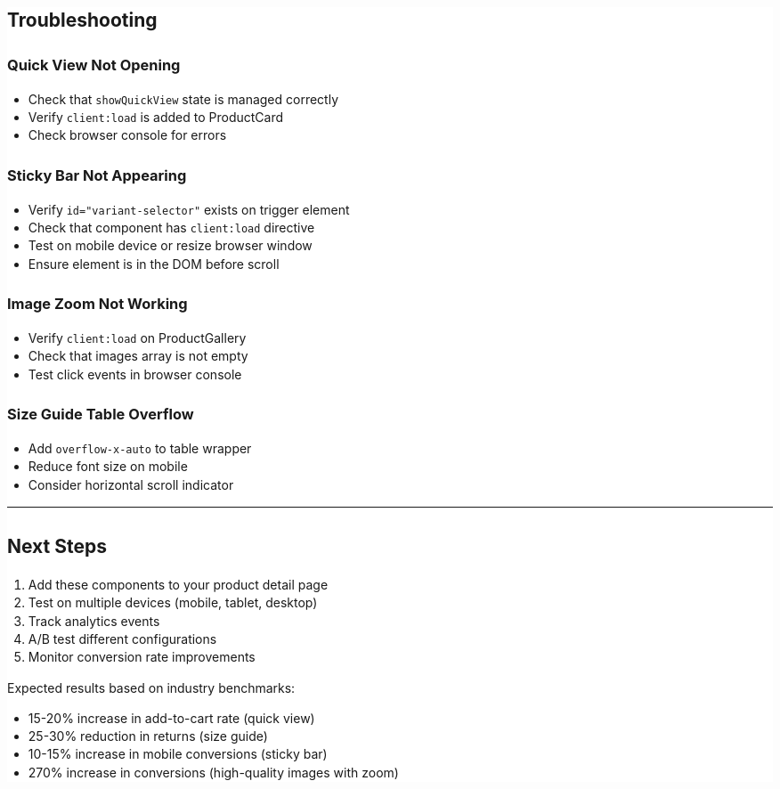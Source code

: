 ## Troubleshooting

### Quick View Not Opening
- Check that `showQuickView` state is managed correctly
- Verify `client:load` is added to ProductCard
- Check browser console for errors

### Sticky Bar Not Appearing
- Verify `id="variant-selector"` exists on trigger element
- Check that component has `client:load` directive
- Test on mobile device or resize browser window
- Ensure element is in the DOM before scroll

### Image Zoom Not Working
- Verify `client:load` on ProductGallery
- Check that images array is not empty
- Test click events in browser console

### Size Guide Table Overflow
- Add `overflow-x-auto` to table wrapper
- Reduce font size on mobile
- Consider horizontal scroll indicator

---

## Next Steps

1. Add these components to your product detail page
2. Test on multiple devices (mobile, tablet, desktop)
3. Track analytics events
4. A/B test different configurations
5. Monitor conversion rate improvements

Expected results based on industry benchmarks:
- 15-20% increase in add-to-cart rate (quick view)
- 25-30% reduction in returns (size guide)
- 10-15% increase in mobile conversions (sticky bar)
- 270% increase in conversions (high-quality images with zoom)
